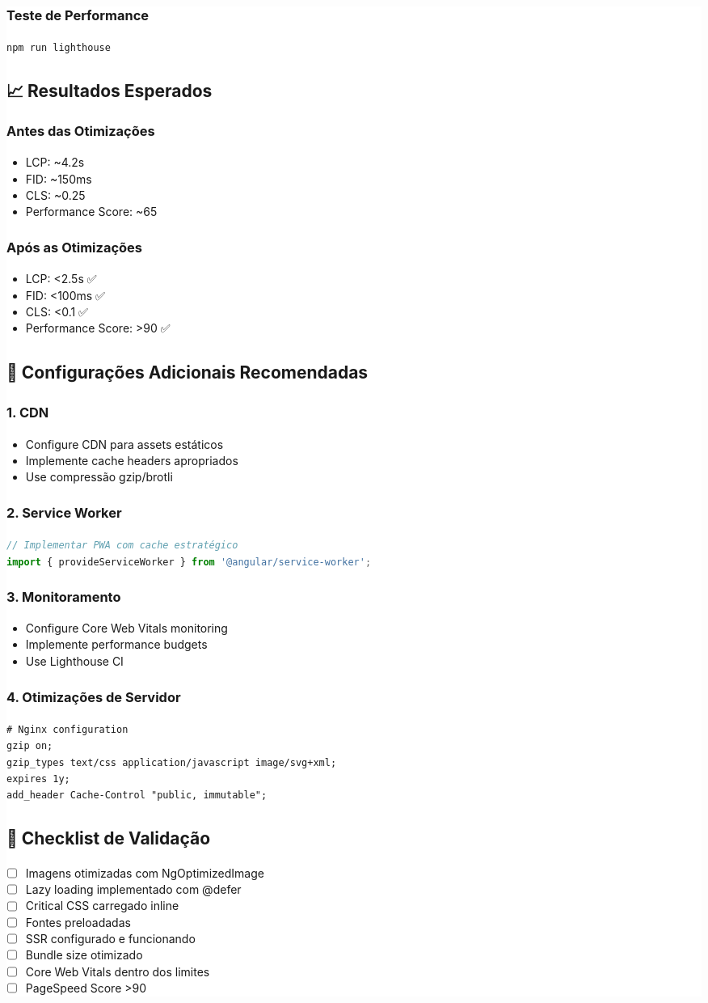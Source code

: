 ### Teste de Performance
```bash
npm run lighthouse
```

## 📈 Resultados Esperados

### Antes das Otimizações
- LCP: ~4.2s
- FID: ~150ms
- CLS: ~0.25
- Performance Score: ~65

### Após as Otimizações
- LCP: <2.5s ✅
- FID: <100ms ✅
- CLS: <0.1 ✅
- Performance Score: >90 ✅

## 🔧 Configurações Adicionais Recomendadas

### 1. CDN
- Configure CDN para assets estáticos
- Implemente cache headers apropriados
- Use compressão gzip/brotli

### 2. Service Worker
```typescript
// Implementar PWA com cache estratégico
import { provideServiceWorker } from '@angular/service-worker';
```

### 3. Monitoramento
- Configure Core Web Vitals monitoring
- Implemente performance budgets
- Use Lighthouse CI

### 4. Otimizações de Servidor
```nginx
# Nginx configuration
gzip on;
gzip_types text/css application/javascript image/svg+xml;
expires 1y;
add_header Cache-Control "public, immutable";
```

## 🚨 Checklist de Validação

- [ ] Imagens otimizadas com NgOptimizedImage
- [ ] Lazy loading implementado com @defer
- [ ] Critical CSS carregado inline
- [ ] Fontes preloadadas
- [ ] SSR configurado e funcionando
- [ ] Bundle size otimizado
- [ ] Core Web Vitals dentro dos limites
- [ ] PageSpeed Score >90
